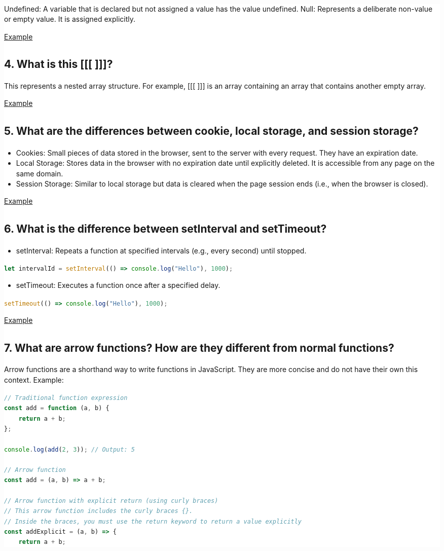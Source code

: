 Undefined: A variable that is declared but not assigned a value has the value undefined.
Null: Represents a deliberate non-value or empty value. It is assigned explicitly.

[Example](https://github.com/danilojezernik/js-interview-30/blob/master/examples/3.html)

<h2 id="4-what-is-this">4. What is this [[[ ]]]?</h2>

This represents a nested array structure. For example, [[[ ]]] is an array containing an array that contains another
empty array.

[Example](https://github.com/danilojezernik/js-interview-30/blob/master/examples/4.html)

## 5. What are the differences between cookie, local storage, and session storage?

- Cookies: Small pieces of data stored in the browser, sent to the server with every request. They have an expiration
  date.
- Local Storage: Stores data in the browser with no expiration date until explicitly deleted. It is accessible from any
  page on the same domain.
- Session Storage: Similar to local storage but data is cleared when the page session ends (i.e., when the browser is
  closed).

[Example](https://github.com/danilojezernik/js-interview-30/blob/master/examples/5.html)

## 6. What is the difference between setInterval and setTimeout?

- setInterval: Repeats a function at specified intervals (e.g., every second) until stopped.

```javascript
let intervalId = setInterval(() => console.log("Hello"), 1000);
```

- setTimeout: Executes a function once after a specified delay.

```javascript
setTimeout(() => console.log("Hello"), 1000);
```

[Example](https://github.com/danilojezernik/js-interview-30/blob/master/examples/6.html)

## 7. What are arrow functions? How are they different from normal functions?

Arrow functions are a shorthand way to write functions in JavaScript. They are more concise and do not have their own
this context. Example:

```javascript
// Traditional function expression
const add = function (a, b) {
    return a + b;
};

console.log(add(2, 3)); // Output: 5

// Arrow function
const add = (a, b) => a + b;

// Arrow function with explicit return (using curly braces)
// This arrow function includes the curly braces {}.
// Inside the braces, you must use the return keyword to return a value explicitly
const addExplicit = (a, b) => {
    return a + b;
```